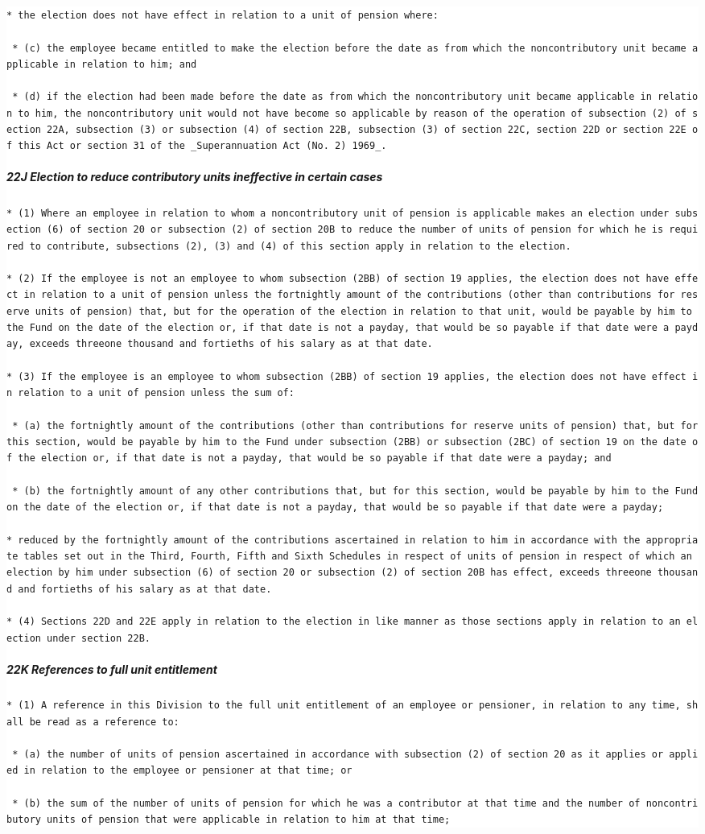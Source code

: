     * the election does not have effect in relation to a unit of pension where: 

     * (c) the employee became entitled to make the election before the date as from which the noncontributory unit became applicable in relation to him; and

     * (d) if the election had been made before the date as from which the noncontributory unit became applicable in relation to him, the noncontributory unit would not have become so applicable by reason of the operation of subsection (2) of section 22A, subsection (3) or subsection (4) of section 22B, subsection (3) of section 22C, section 22D or section 22E of this Act or section 31 of the _Superannuation Act (No. 2) 1969_.

##### 22J  Election to reduce contributory units ineffective in certain cases

    * (1) Where an employee in relation to whom a noncontributory unit of pension is applicable makes an election under subsection (6) of section 20 or subsection (2) of section 20B to reduce the number of units of pension for which he is required to contribute, subsections (2), (3) and (4) of this section apply in relation to the election.

    * (2) If the employee is not an employee to whom subsection (2BB) of section 19 applies, the election does not have effect in relation to a unit of pension unless the fortnightly amount of the contributions (other than contributions for reserve units of pension) that, but for the operation of the election in relation to that unit, would be payable by him to the Fund on the date of the election or, if that date is not a payday, that would be so payable if that date were a payday, exceeds threeone thousand and fortieths of his salary as at that date.

    * (3) If the employee is an employee to whom subsection (2BB) of section 19 applies, the election does not have effect in relation to a unit of pension unless the sum of:

     * (a) the fortnightly amount of the contributions (other than contributions for reserve units of pension) that, but for this section, would be payable by him to the Fund under subsection (2BB) or subsection (2BC) of section 19 on the date of the election or, if that date is not a payday, that would be so payable if that date were a payday; and

     * (b) the fortnightly amount of any other contributions that, but for this section, would be payable by him to the Fund on the date of the election or, if that date is not a payday, that would be so payable if that date were a payday;

    * reduced by the fortnightly amount of the contributions ascertained in relation to him in accordance with the appropriate tables set out in the Third, Fourth, Fifth and Sixth Schedules in respect of units of pension in respect of which an election by him under subsection (6) of section 20 or subsection (2) of section 20B has effect, exceeds threeone thousand and fortieths of his salary as at that date.

    * (4) Sections 22D and 22E apply in relation to the election in like manner as those sections apply in relation to an election under section 22B.

##### 22K  References to full unit entitlement

    * (1) A reference in this Division to the full unit entitlement of an employee or pensioner, in relation to any time, shall be read as a reference to:

     * (a) the number of units of pension ascertained in accordance with subsection (2) of section 20 as it applies or applied in relation to the employee or pensioner at that time; or

     * (b) the sum of the number of units of pension for which he was a contributor at that time and the number of noncontributory units of pension that were applicable in relation to him at that time;
